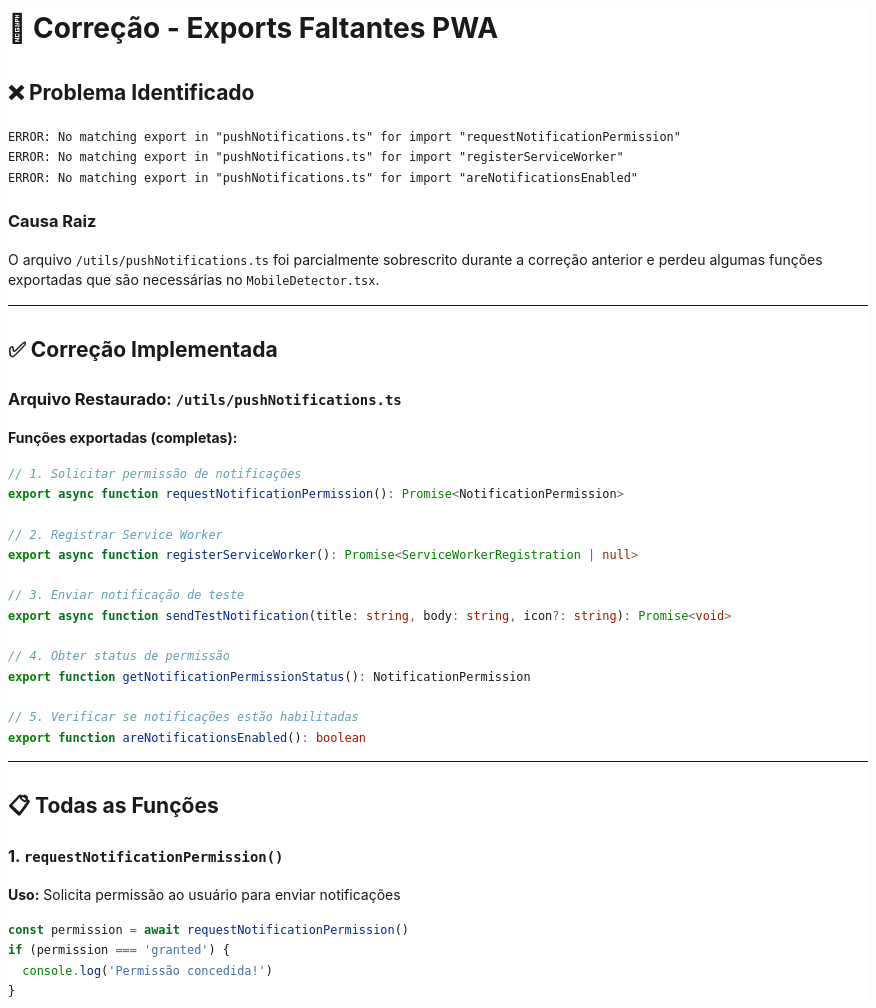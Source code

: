 # 🔧 Correção - Exports Faltantes PWA

## ❌ Problema Identificado

```
ERROR: No matching export in "pushNotifications.ts" for import "requestNotificationPermission"
ERROR: No matching export in "pushNotifications.ts" for import "registerServiceWorker"
ERROR: No matching export in "pushNotifications.ts" for import "areNotificationsEnabled"
```

### Causa Raiz
O arquivo `/utils/pushNotifications.ts` foi parcialmente sobrescrito durante a correção anterior e perdeu algumas funções exportadas que são necessárias no `MobileDetector.tsx`.

---

## ✅ Correção Implementada

### Arquivo Restaurado: `/utils/pushNotifications.ts`

**Funções exportadas (completas):**

```typescript
// 1. Solicitar permissão de notificações
export async function requestNotificationPermission(): Promise<NotificationPermission>

// 2. Registrar Service Worker
export async function registerServiceWorker(): Promise<ServiceWorkerRegistration | null>

// 3. Enviar notificação de teste
export async function sendTestNotification(title: string, body: string, icon?: string): Promise<void>

// 4. Obter status de permissão
export function getNotificationPermissionStatus(): NotificationPermission

// 5. Verificar se notificações estão habilitadas
export function areNotificationsEnabled(): boolean
```

---

## 📋 Todas as Funções

### 1. `requestNotificationPermission()`
**Uso:** Solicita permissão ao usuário para enviar notificações

```typescript
const permission = await requestNotificationPermission()
if (permission === 'granted') {
  console.log('Permissão concedida!')
}
```
